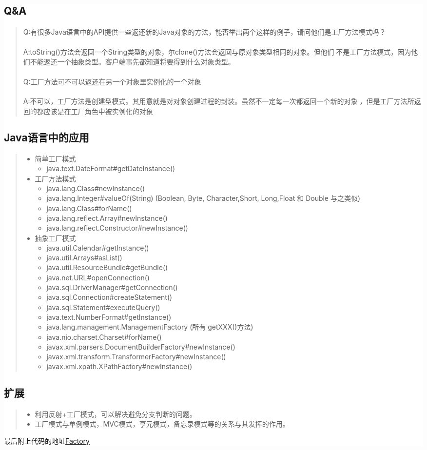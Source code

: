 <p id ="qa" />

## Q&A
> Q:有很多Java语言中的API提供一些返还新的Java对象的方法，能否举出两个这样的例子，请问他们是工厂方法模式吗？</br></br>
> A:toString()方法会返回一个String类型的对象，尔clone()方法会返回与原对象类型相同的对象。但他们
> 不是工厂方法模式，因为他们不能返还一个抽象类型。客户端事先都知道将要得到什么对象类型。</br></br>
> Q:工厂方法可不可以返还在另一个对象里实例化的一个对象</br></br>
> A:不可以，工厂方法是创建型模式。其用意就是对对象创建过程的封装。虽然不一定每一次都返回一个新的对象
，但是工厂方法所返回的都应该是在工厂角色中被实例化的对象</br>

<p id ="java" />

## Java语言中的应用
> * 简单工厂模式
>   *  java.text.DateFormat#getDateInstance()
> * 工厂方法模式
>   *  java.lang.Class#newInstance()
>   *  java.lang.Integer#valueOf(String) (Boolean, Byte, Character,Short, Long,Float 和 Double 与之类似)
>   *  java.lang.Class#forName()
>   *  java.lang.reflect.Array#newInstance()
>   *  java.lang.reflect.Constructor#newInstance()     
> * 抽象工厂模式
>   *  java.util.Calendar#getInstance()
>   *  java.util.Arrays#asList()
>   *  java.util.ResourceBundle#getBundle()
>   *  java.net.URL#openConnection()
>   *  java.sql.DriverManager#getConnection()
>   *  java.sql.Connection#createStatement()
>   *  java.sql.Statement#executeQuery()
>   *  java.text.NumberFormat#getInstance()
>   *  java.lang.management.ManagementFactory (所有 getXXX()方法)
>   *  java.nio.charset.Charset#forName()
>   *  javax.xml.parsers.DocumentBuilderFactory#newInstance()
>   *  javax.xml.transform.TransformerFactory#newInstance()
>   *  javax.xml.xpath.XPathFactory#newInstance()

<p id ="kuozhan" />

## 扩展
> * 利用反射+工厂模式，可以解决避免分支判断的问题。
> * 工厂模式与单例模式，MVC模式，亨元模式，备忘录模式等的关系与其发挥的作用。

最后附上代码的地址[Factory](https://github.com/jiachao23/IdeaStudy/tree/master/src/com/study/designpattern/Factory)